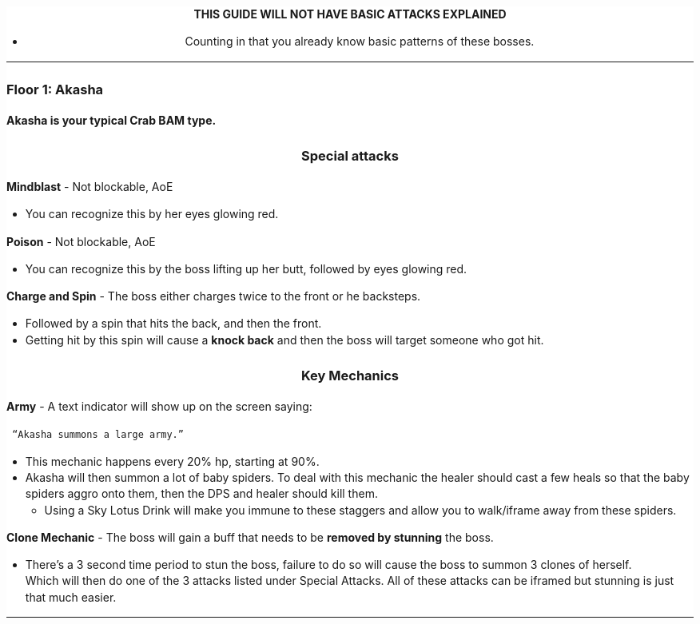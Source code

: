<center>

**THIS GUIDE WILL NOT HAVE BASIC ATTACKS EXPLAINED**
* Counting in that you already know basic patterns of these bosses.

</center>

<hr/>

<div id="f1">
<h3>Floor 1: Akasha</h3>

**Akasha is your typical Crab BAM type.**

<center><h3>Special attacks</h3></center> 

**Mindblast** - Not blockable, AoE
* You can recognize this by her eyes glowing red.

<center><video width="320" height="240" controls>
  <source src="https://i.imgur.com/mZbNCHZ.mp4" type="video/mp4">
</video></center>

**Poison** - Not blockable, AoE
* You can recognize this by the boss lifting up her butt, followed by eyes glowing red.

<center><video width="320" height="240" controls>
  <source src="https://i.imgur.com/2YmRXz1.mp4" type="video/mp4">
</video></center>

**Charge and Spin** - The boss either charges twice to the front or he backsteps.
* Followed by a spin that hits the back, and then the front.
* Getting hit by this spin will cause a **knock back** and then the boss will target someone who got hit.

<center><h3>Key Mechanics</h3></center>

**Army** - A text indicator will show up on the screen saying:

     “Akasha summons a large army.”

* This mechanic happens every 20% hp, starting at 90%.
* Akasha will then summon a lot of baby spiders. To deal with this mechanic the healer should cast a few heals so that the baby spiders aggro onto them, then the DPS and healer should kill them. 
  * Using a Sky Lotus Drink will make you immune to these staggers and allow you to walk/iframe away from these spiders.

<center><video width="320" height="240" controls>
  <source src="https://i.imgur.com/p7TrHN6.mp4" type="video/mp4">
</video></center>

**Clone Mechanic** - The boss will gain a buff that needs to be **removed by stunning** the boss.
* There’s a 3 second time period to stun the boss, failure to do so will cause the boss to summon 3 clones of herself. <br>
Which will then do one of the 3 attacks listed under Special Attacks. All of these attacks can be iframed but stunning is just that much easier.

</div>
<hr/>
